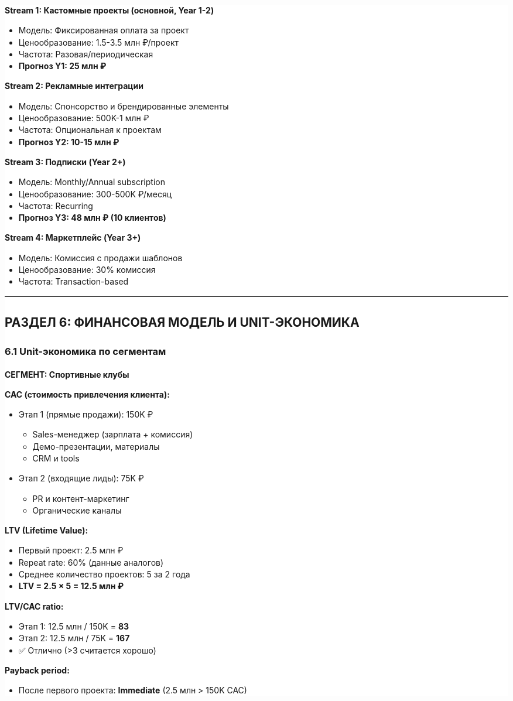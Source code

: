 **Stream 1: Кастомные проекты (основной, Year 1-2)**
- Модель: Фиксированная оплата за проект
- Ценообразование: 1.5-3.5 млн ₽/проект
- Частота: Разовая/периодическая
- **Прогноз Y1: 25 млн ₽**

**Stream 2: Рекламные интеграции**
- Модель: Спонсорство и брендированные элементы
- Ценообразование: 500K-1 млн ₽
- Частота: Опциональная к проектам
- **Прогноз Y2: 10-15 млн ₽**

**Stream 3: Подписки (Year 2+)**
- Модель: Monthly/Annual subscription
- Ценообразование: 300-500K ₽/месяц
- Частота: Recurring
- **Прогноз Y3: 48 млн ₽ (10 клиентов)**

**Stream 4: Маркетплейс (Year 3+)**
- Модель: Комиссия с продажи шаблонов
- Ценообразование: 30% комиссия
- Частота: Transaction-based

---

## РАЗДЕЛ 6: ФИНАНСОВАЯ МОДЕЛЬ И UNIT-ЭКОНОМИКА

### 6.1 Unit-экономика по сегментам

**СЕГМЕНТ: Спортивные клубы**

**CAC (стоимость привлечения клиента):**
- Этап 1 (прямые продажи): 150K ₽
  - Sales-менеджер (зарплата + комиссия)
  - Демо-презентации, материалы
  - CRM и tools
  
- Этап 2 (входящие лиды): 75K ₽
  - PR и контент-маркетинг
  - Органические каналы

**LTV (Lifetime Value):**
- Первый проект: 2.5 млн ₽
- Repeat rate: 60% (данные аналогов)
- Среднее количество проектов: 5 за 2 года
- **LTV = 2.5 × 5 = 12.5 млн ₽**

**LTV/CAC ratio:**
- Этап 1: 12.5 млн / 150K = **83**
- Этап 2: 12.5 млн / 75K = **167**
- ✅ Отлично (>3 считается хорошо)

**Payback period:**
- После первого проекта: **Immediate** (2.5 млн > 150K CAC)
